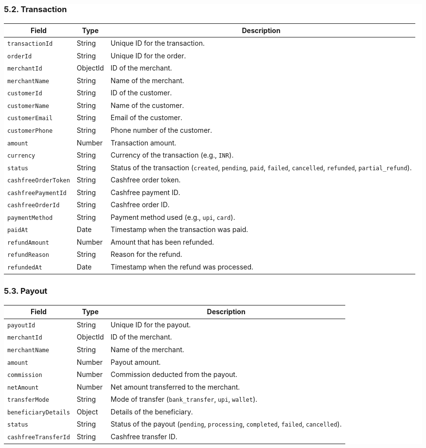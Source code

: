 ### 5.2. Transaction

| Field                | Type     | Description                                         |
| -------------------- | -------- | --------------------------------------------------- |
| `transactionId`      | String   | Unique ID for the transaction.                      |
| `orderId`            | String   | Unique ID for the order.                            |
| `merchantId`         | ObjectId | ID of the merchant.                                 |
| `merchantName`       | String   | Name of the merchant.                               |
| `customerId`         | String   | ID of the customer.                                 |
| `customerName`       | String   | Name of the customer.                               |
| `customerEmail`      | String   | Email of the customer.                              |
| `customerPhone`      | String   | Phone number of the customer.                       |
| `amount`             | Number   | Transaction amount.                                 |
| `currency`           | String   | Currency of the transaction (e.g., `INR`).          |
| `status`             | String   | Status of the transaction (`created`, `pending`, `paid`, `failed`, `cancelled`, `refunded`, `partial_refund`). |
| `cashfreeOrderToken` | String   | Cashfree order token.                               |
| `cashfreePaymentId`  | String   | Cashfree payment ID.                                |
| `cashfreeOrderId`    | String   | Cashfree order ID.                                  |
| `paymentMethod`      | String   | Payment method used (e.g., `upi`, `card`).          |
| `paidAt`             | Date     | Timestamp when the transaction was paid.            |
| `refundAmount`       | Number   | Amount that has been refunded.                      |
| `refundReason`       | String   | Reason for the refund.                              |
| `refundedAt`         | Date     | Timestamp when the refund was processed.            |

### 5.3. Payout

| Field                | Type     | Description                                         |
| -------------------- | -------- | --------------------------------------------------- |
| `payoutId`           | String   | Unique ID for the payout.                           |
| `merchantId`         | ObjectId | ID of the merchant.                                 |
| `merchantName`       | String   | Name of the merchant.                               |
| `amount`             | Number   | Payout amount.                                      |
| `commission`         | Number   | Commission deducted from the payout.                |
| `netAmount`          | Number   | Net amount transferred to the merchant.             |
| `transferMode`       | String   | Mode of transfer (`bank_transfer`, `upi`, `wallet`). |
| `beneficiaryDetails` | Object   | Details of the beneficiary.                         |
| `status`             | String   | Status of the payout (`pending`, `processing`, `completed`, `failed`, `cancelled`). |
| `cashfreeTransferId` | String   | Cashfree transfer ID.                               |
